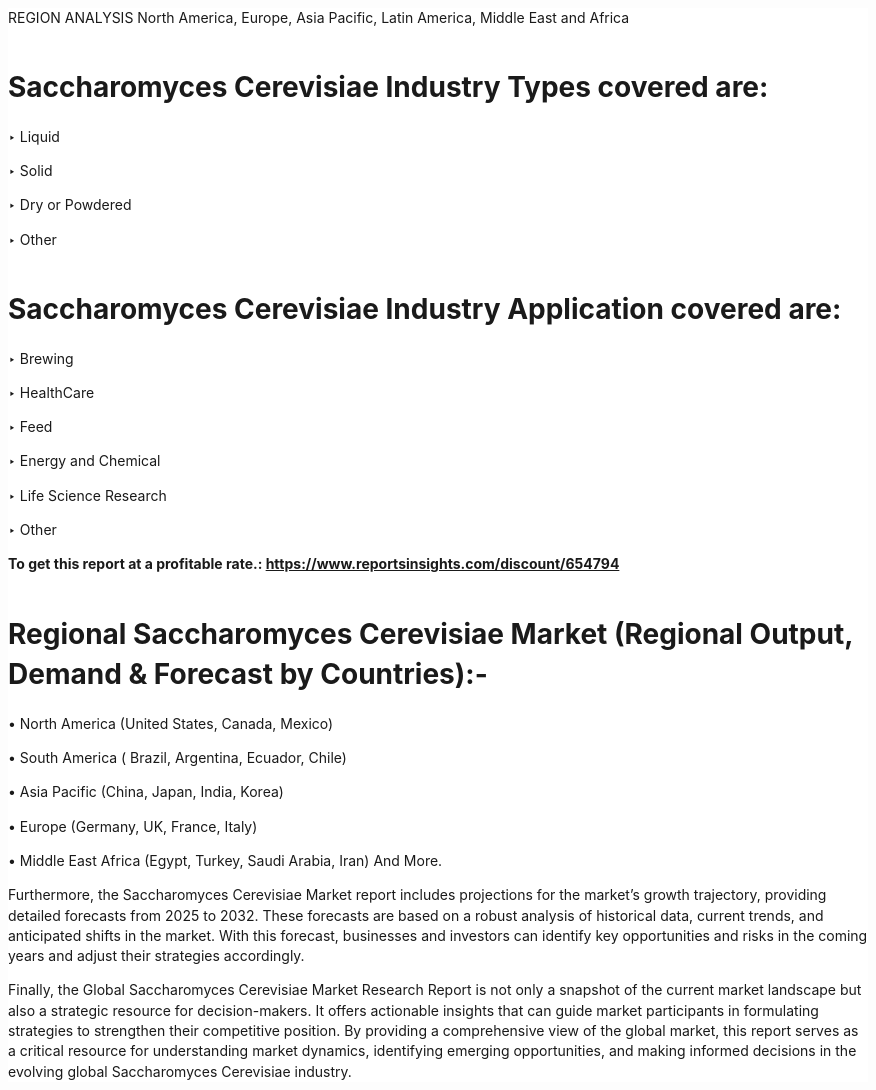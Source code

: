 <tr>
<td>REGION ANALYSIS</td>
<td>North America, Europe, Asia Pacific, Latin America, Middle East and Africa</td>
</tr>
</table>

# <strong>Saccharomyces Cerevisiae Industry Types covered are:</strong>

‣ Liquid

‣ Solid

‣ Dry or Powdered

‣ Other

# <strong>Saccharomyces Cerevisiae Industry Application covered are:</strong>

‣ Brewing

‣ HealthCare

‣ Feed

‣ Energy and Chemical

‣ Life Science Research

‣ Other

<strong>To get this report at a profitable rate.: <a href=https://www.reportsinsights.com/discount/654794>https://www.reportsinsights.com/discount/654794</a></strong>

# <strong>Regional Saccharomyces Cerevisiae Market (Regional Output, Demand &amp; Forecast by Countries):-</strong>

• North America (United States, Canada, Mexico)

• South America ( Brazil, Argentina, Ecuador, Chile)

• Asia Pacific (China, Japan, India, Korea)

• Europe (Germany, UK, France, Italy)

• Middle East Africa (Egypt, Turkey, Saudi Arabia, Iran) And More.

Furthermore, the Saccharomyces Cerevisiae Market report includes projections for the market’s growth trajectory, providing detailed forecasts from 2025 to 2032. These forecasts are based on a robust analysis of historical data, current trends, and anticipated shifts in the market. With this forecast, businesses and investors can identify key opportunities and risks in the coming years and adjust their strategies accordingly.

Finally, the Global Saccharomyces Cerevisiae Market Research Report is not only a snapshot of the current market landscape but also a strategic resource for decision-makers. It offers actionable insights that can guide market participants in formulating strategies to strengthen their competitive position. By providing a comprehensive view of the global market, this report serves as a critical resource for understanding market dynamics, identifying emerging opportunities, and making informed decisions in the evolving global Saccharomyces Cerevisiae industry.
